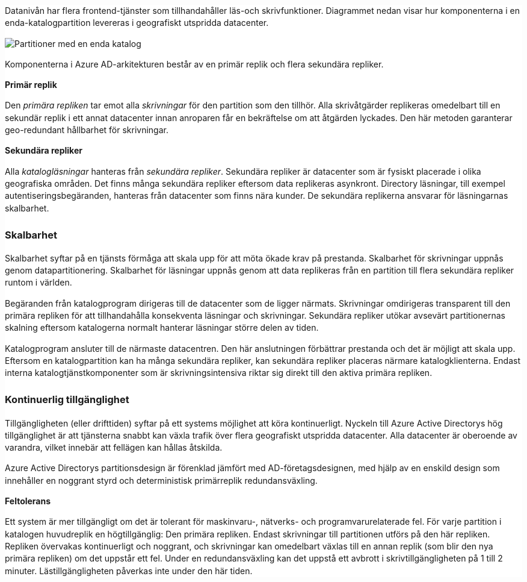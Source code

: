Datanivån har flera frontend-tjänster som tillhandahåller läs-och skrivfunktioner. Diagrammet nedan visar hur komponenterna i en enda-katalogpartition levereras i geografiskt utspridda datacenter. 

  ![Partitioner med en enda katalog](./media/active-directory-architecture/active-directory-architecture.png)

Komponenterna i Azure AD-arkitekturen består av en primär replik och flera sekundära repliker.

**Primär replik**

Den *primära repliken* tar emot alla *skrivningar* för den partition som den tillhör. Alla skrivåtgärder replikeras omedelbart till en sekundär replik i ett annat datacenter innan anroparen får en bekräftelse om att åtgärden lyckades. Den här metoden garanterar geo-redundant hållbarhet för skrivningar.

**Sekundära repliker**

Alla *katalogläsningar* hanteras från *sekundära repliker*. Sekundära repliker är datacenter som är fysiskt placerade i olika geografiska områden. Det finns många sekundära repliker eftersom data replikeras asynkront. Directory läsningar, till exempel autentiseringsbegäranden, hanteras från datacenter som finns nära kunder. De sekundära replikerna ansvarar för läsningarnas skalbarhet.

### <a name="scalability"></a>Skalbarhet

Skalbarhet syftar på en tjänsts förmåga att skala upp för att möta ökade krav på prestanda. Skalbarhet för skrivningar uppnås genom datapartitionering. Skalbarhet för läsningar uppnås genom att data replikeras från en partition till flera sekundära repliker runtom i världen.

Begäranden från katalogprogram dirigeras till de datacenter som de ligger närmats. Skrivningar omdirigeras transparent till den primära repliken för att tillhandahålla konsekventa läsningar och skrivningar. Sekundära repliker utökar avsevärt partitionernas skalning eftersom katalogerna normalt hanterar läsningar större delen av tiden.

Katalogprogram ansluter till de närmaste datacentren. Den här anslutningen förbättrar prestanda och det är möjligt att skala upp. Eftersom en katalogpartition kan ha många sekundära repliker, kan sekundära repliker placeras närmare katalogklienterna. Endast interna katalogtjänstkomponenter som är skrivningsintensiva riktar sig direkt till den aktiva primära repliken.

### <a name="continuous-availability"></a>Kontinuerlig tillgänglighet

Tillgängligheten (eller drifttiden) syftar på ett systems möjlighet att köra kontinuerligt. Nyckeln till Azure Active Directorys hög tillgänglighet är att tjänsterna snabbt kan växla trafik över flera geografiskt utspridda datacenter. Alla datacenter är oberoende av varandra, vilket innebär att fellägen kan hållas åtskilda.

Azure Active Directorys partitionsdesign är förenklad jämfört med AD-företagsdesignen, med hjälp av en enskild design som innehåller en noggrant styrd och deterministisk primärreplik redundansväxling.

**Feltolerans**

Ett system är mer tillgängligt om det är tolerant för maskinvaru-, nätverks- och programvarurelaterade fel. För varje partition i katalogen huvudreplik en högtillgänglig: Den primära repliken. Endast skrivningar till partitionen utförs på den här repliken. Repliken övervakas kontinuerligt och noggrant, och skrivningar kan omedelbart växlas till en annan replik (som blir den nya primära repliken) om det uppstår ett fel. Under en redundansväxling kan det uppstå ett avbrott i skrivtillgängligheten på 1 till 2 minuter. Lästillgängligheten påverkas inte under den här tiden.
